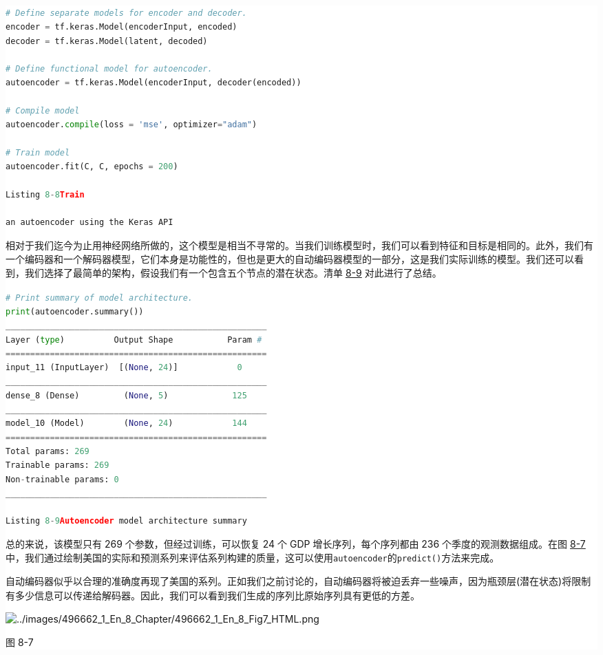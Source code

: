 ```py
# Define separate models for encoder and decoder.
encoder = tf.keras.Model(encoderInput, encoded)
decoder = tf.keras.Model(latent, decoded)

# Define functional model for autoencoder.
autoencoder = tf.keras.Model(encoderInput, decoder(encoded))

# Compile model
autoencoder.compile(loss = 'mse', optimizer="adam")

# Train model
autoencoder.fit(C, C, epochs = 200)

Listing 8-8Train

an autoencoder using the Keras API

```

相对于我们迄今为止用神经网络所做的，这个模型是相当不寻常的。当我们训练模型时，我们可以看到特征和目标是相同的。此外，我们有一个编码器和一个解码器模型，它们本身是功能性的，但也是更大的自动编码器模型的一部分，这是我们实际训练的模型。我们还可以看到，我们选择了最简单的架构，假设我们有一个包含五个节点的潜在状态。清单 [8-9](#PC9) 对此进行了总结。

```py
# Print summary of model architecture.
print(autoencoder.summary())
_____________________________________________________
Layer (type)          Output Shape           Param #
=====================================================
input_11 (InputLayer)  [(None, 24)]            0
_____________________________________________________
dense_8 (Dense)         (None, 5)             125
_____________________________________________________
model_10 (Model)        (None, 24)            144
=====================================================
Total params: 269
Trainable params: 269
Non-trainable params: 0
_____________________________________________________

Listing 8-9Autoencoder model architecture summary

```

总的来说，该模型只有 269 个参数，但经过训练，可以恢复 24 个 GDP 增长序列，每个序列都由 236 个季度的观测数据组成。在图 [8-7](#Fig7) 中，我们通过绘制美国的实际和预测系列来评估系列构建的质量，这可以使用`autoencoder`的`predict()`方法来完成。

自动编码器似乎以合理的准确度再现了美国的系列。正如我们之前讨论的，自动编码器将被迫丢弃一些噪声，因为瓶颈层(潜在状态)将限制有多少信息可以传递给解码器。因此，我们可以看到我们生成的序列比原始序列具有更低的方差。

![../images/496662_1_En_8_Chapter/496662_1_En_8_Fig7_HTML.png](../images/496662_1_En_8_Chapter/496662_1_En_8_Fig7_HTML.png)

图 8-7

